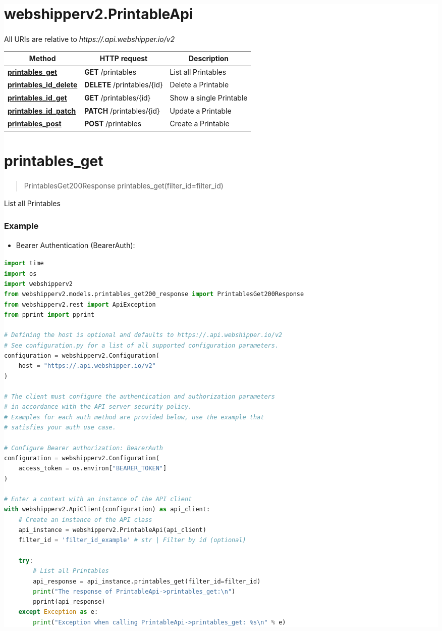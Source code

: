 # webshipperv2.PrintableApi

All URIs are relative to *https://.api.webshipper.io/v2*

Method | HTTP request | Description
------------- | ------------- | -------------
[**printables_get**](PrintableApi.md#printables_get) | **GET** /printables | List all Printables
[**printables_id_delete**](PrintableApi.md#printables_id_delete) | **DELETE** /printables/{id} | Delete a Printable
[**printables_id_get**](PrintableApi.md#printables_id_get) | **GET** /printables/{id} | Show a single Printable
[**printables_id_patch**](PrintableApi.md#printables_id_patch) | **PATCH** /printables/{id} | Update a Printable
[**printables_post**](PrintableApi.md#printables_post) | **POST** /printables | Create a Printable


# **printables_get**
> PrintablesGet200Response printables_get(filter_id=filter_id)

List all Printables

### Example

* Bearer Authentication (BearerAuth):
```python
import time
import os
import webshipperv2
from webshipperv2.models.printables_get200_response import PrintablesGet200Response
from webshipperv2.rest import ApiException
from pprint import pprint

# Defining the host is optional and defaults to https://.api.webshipper.io/v2
# See configuration.py for a list of all supported configuration parameters.
configuration = webshipperv2.Configuration(
    host = "https://.api.webshipper.io/v2"
)

# The client must configure the authentication and authorization parameters
# in accordance with the API server security policy.
# Examples for each auth method are provided below, use the example that
# satisfies your auth use case.

# Configure Bearer authorization: BearerAuth
configuration = webshipperv2.Configuration(
    access_token = os.environ["BEARER_TOKEN"]
)

# Enter a context with an instance of the API client
with webshipperv2.ApiClient(configuration) as api_client:
    # Create an instance of the API class
    api_instance = webshipperv2.PrintableApi(api_client)
    filter_id = 'filter_id_example' # str | Filter by id (optional)

    try:
        # List all Printables
        api_response = api_instance.printables_get(filter_id=filter_id)
        print("The response of PrintableApi->printables_get:\n")
        pprint(api_response)
    except Exception as e:
        print("Exception when calling PrintableApi->printables_get: %s\n" % e)
```
